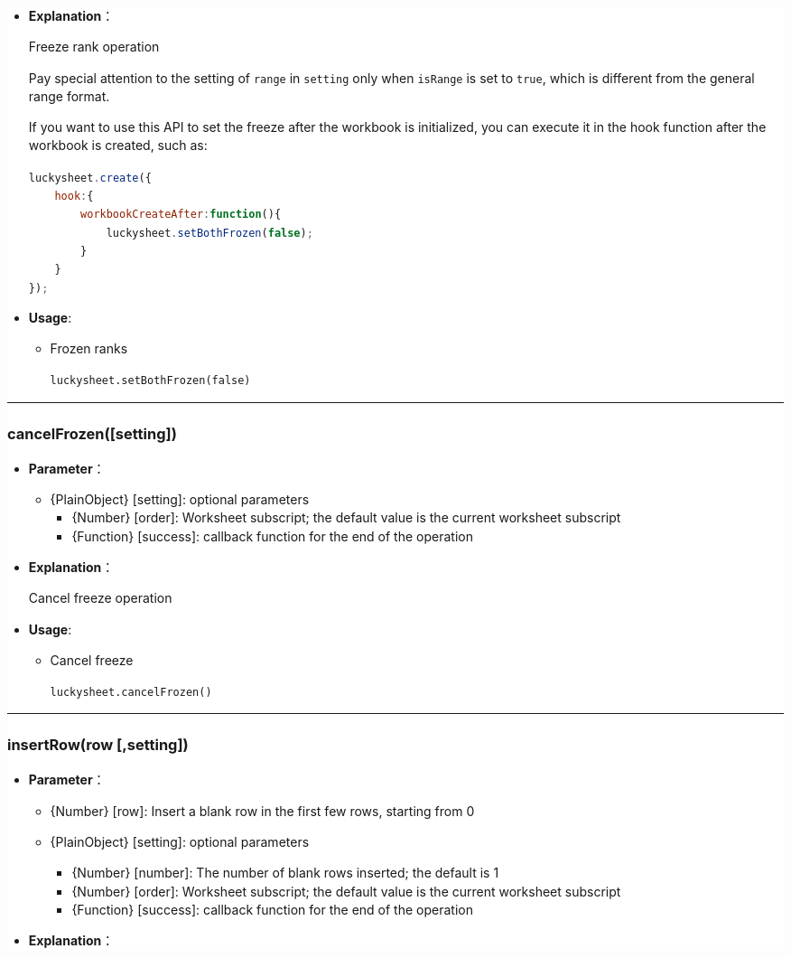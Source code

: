 - **Explanation**：
	
	Freeze rank operation

	Pay special attention to the setting of `range` in `setting` only when `isRange` is set to `true`, which is different from the general range format.

	If you want to use this API to set the freeze after the workbook is initialized, you can execute it in the hook function after the workbook is created, such as:
	```js
	luckysheet.create({
		hook:{
			workbookCreateAfter:function(){
				luckysheet.setBothFrozen(false);
			}
		}
	});

- **Usage**:

   - Frozen ranks

		`luckysheet.setBothFrozen(false)`

------------

### cancelFrozen([setting])
 

- **Parameter**：

	- {PlainObject} [setting]: optional parameters
        + {Number} [order]: Worksheet subscript; the default value is the current worksheet subscript
        + {Function} [success]: callback function for the end of the operation

- **Explanation**：
	
	Cancel freeze operation

- **Usage**:

   - Cancel freeze

		`luckysheet.cancelFrozen()`

------------

### insertRow(row [,setting])
 

- **Parameter**：

	- {Number} [row]: Insert a blank row in the first few rows, starting from 0

	- {PlainObject} [setting]: optional parameters
    	+ {Number} [number]: The number of blank rows inserted; the default is 1
		+ {Number} [order]: Worksheet subscript; the default value is the current worksheet subscript
		+ {Function} [success]: callback function for the end of the operation

- **Explanation**：
	